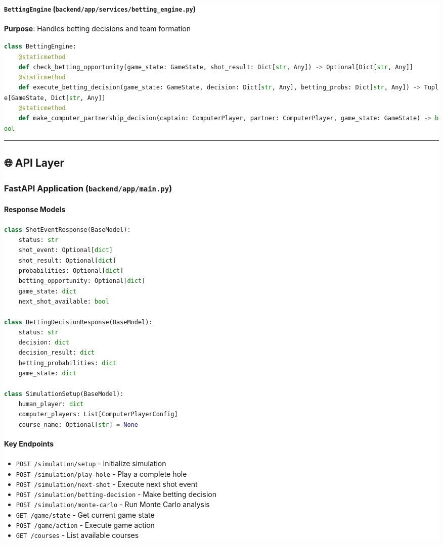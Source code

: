 #### `BettingEngine` (`backend/app/services/betting_engine.py`)
**Purpose**: Handles betting decisions and team formation
```python
class BettingEngine:
    @staticmethod
    def check_betting_opportunity(game_state: GameState, shot_result: Dict[str, Any]) -> Optional[Dict[str, Any]]
    @staticmethod
    def execute_betting_decision(game_state: GameState, decision: Dict[str, Any], betting_probs: Dict[str, Any]) -> Tuple[GameState, Dict[str, Any]]
    @staticmethod
    def make_computer_partnership_decision(captain: ComputerPlayer, partner: ComputerPlayer, game_state: GameState) -> bool
```

---

## 🌐 API Layer

### FastAPI Application (`backend/app/main.py`)

#### Response Models
```python
class ShotEventResponse(BaseModel):
    status: str
    shot_event: Optional[dict]
    shot_result: Optional[dict]
    probabilities: Optional[dict]
    betting_opportunity: Optional[dict]
    game_state: dict
    next_shot_available: bool

class BettingDecisionResponse(BaseModel):
    status: str
    decision: dict
    decision_result: dict
    betting_probabilities: dict
    game_state: dict

class SimulationSetup(BaseModel):
    human_player: dict
    computer_players: List[ComputerPlayerConfig]
    course_name: Optional[str] = None
```

#### Key Endpoints
- `POST /simulation/setup` - Initialize simulation
- `POST /simulation/play-hole` - Play a complete hole
- `POST /simulation/next-shot` - Execute next shot event
- `POST /simulation/betting-decision` - Make betting decision
- `POST /simulation/monte-carlo` - Run Monte Carlo analysis
- `GET /game/state` - Get current game state
- `POST /game/action` - Execute game action
- `GET /courses` - List available courses
